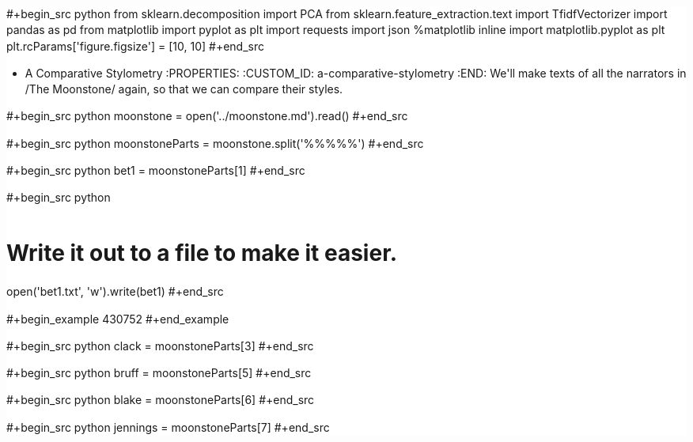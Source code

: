 #+begin_src python
  from sklearn.decomposition import PCA
  from sklearn.feature_extraction.text import TfidfVectorizer
  import pandas as pd
  from matplotlib import pyplot as plt
  import requests
  import json
  %matplotlib inline
  import matplotlib.pyplot as plt
  plt.rcParams['figure.figsize'] = [10, 10]
#+end_src

* A Comparative Stylometry
  :PROPERTIES:
  :CUSTOM_ID: a-comparative-stylometry
  :END:
We'll make texts of all the narrators in /The Moonstone/ again, so that we can compare their styles.

#+begin_src python
  moonstone = open('../moonstone.md').read()
#+end_src

#+begin_src python
  moonstoneParts = moonstone.split('%%%%%')
#+end_src

#+begin_src python
  bet1 = moonstoneParts[1]
#+end_src

#+begin_src python
  # Write it out to a file to make it easier.
  open('bet1.txt', 'w').write(bet1)
#+end_src

#+begin_example
  430752
#+end_example

#+begin_src python
  clack = moonstoneParts[3]
#+end_src

#+begin_src python
  bruff = moonstoneParts[5]
#+end_src

#+begin_src python
  blake = moonstoneParts[6]
#+end_src

#+begin_src python
  jennings = moonstoneParts[7]
#+end_src

